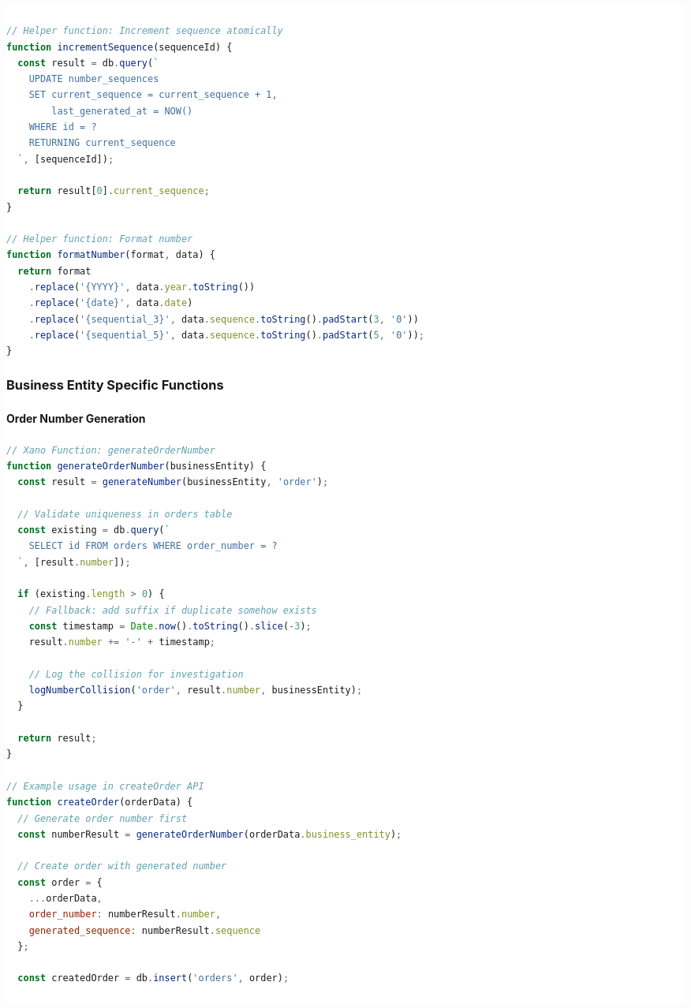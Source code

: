 ```javascript

// Helper function: Increment sequence atomically
function incrementSequence(sequenceId) {
  const result = db.query(`
    UPDATE number_sequences 
    SET current_sequence = current_sequence + 1,
        last_generated_at = NOW()
    WHERE id = ?
    RETURNING current_sequence
  `, [sequenceId]);
  
  return result[0].current_sequence;
}

// Helper function: Format number
function formatNumber(format, data) {
  return format
    .replace('{YYYY}', data.year.toString())
    .replace('{date}', data.date)
    .replace('{sequential_3}', data.sequence.toString().padStart(3, '0'))
    .replace('{sequential_5}', data.sequence.toString().padStart(5, '0'));
}
```

### **Business Entity Specific Functions**

#### **Order Number Generation**
```javascript
// Xano Function: generateOrderNumber
function generateOrderNumber(businessEntity) {
  const result = generateNumber(businessEntity, 'order');
  
  // Validate uniqueness in orders table
  const existing = db.query(`
    SELECT id FROM orders WHERE order_number = ?
  `, [result.number]);
  
  if (existing.length > 0) {
    // Fallback: add suffix if duplicate somehow exists
    const timestamp = Date.now().toString().slice(-3);
    result.number += '-' + timestamp;
    
    // Log the collision for investigation
    logNumberCollision('order', result.number, businessEntity);
  }
  
  return result;
}

// Example usage in createOrder API
function createOrder(orderData) {
  // Generate order number first
  const numberResult = generateOrderNumber(orderData.business_entity);
  
  // Create order with generated number
  const order = {
    ...orderData,
    order_number: numberResult.number,
    generated_sequence: numberResult.sequence
  };
  
  const createdOrder = db.insert('orders', order);
  
```